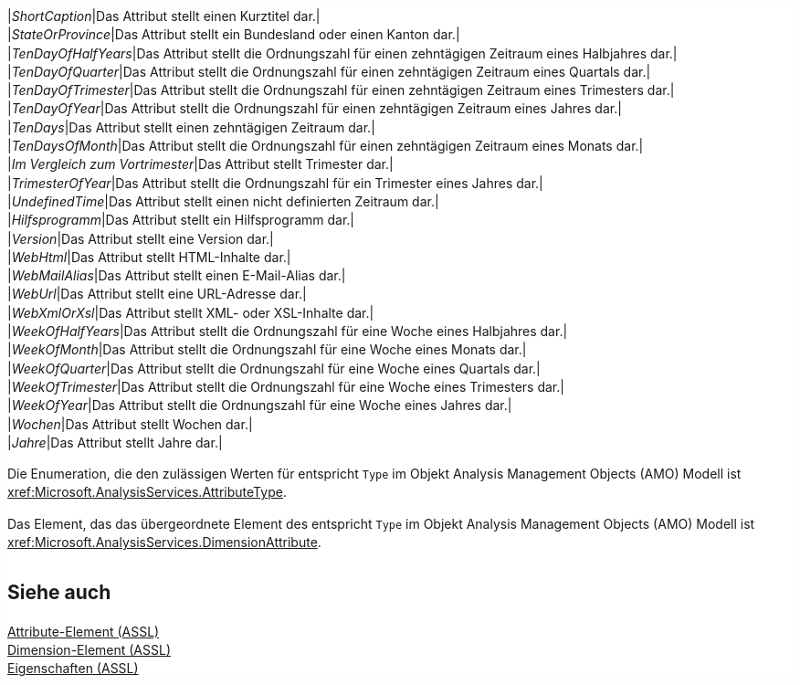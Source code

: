 |*ShortCaption*|Das Attribut stellt einen Kurztitel dar.|  
|*StateOrProvince*|Das Attribut stellt ein Bundesland oder einen Kanton dar.|  
|*TenDayOfHalfYears*|Das Attribut stellt die Ordnungszahl für einen zehntägigen Zeitraum eines Halbjahres dar.|  
|*TenDayOfQuarter*|Das Attribut stellt die Ordnungszahl für einen zehntägigen Zeitraum eines Quartals dar.|  
|*TenDayOfTrimester*|Das Attribut stellt die Ordnungszahl für einen zehntägigen Zeitraum eines Trimesters dar.|  
|*TenDayOfYear*|Das Attribut stellt die Ordnungszahl für einen zehntägigen Zeitraum eines Jahres dar.|  
|*TenDays*|Das Attribut stellt einen zehntägigen Zeitraum dar.|  
|*TenDaysOfMonth*|Das Attribut stellt die Ordnungszahl für einen zehntägigen Zeitraum eines Monats dar.|  
|*Im Vergleich zum Vortrimester*|Das Attribut stellt Trimester dar.|  
|*TrimesterOfYear*|Das Attribut stellt die Ordnungszahl für ein Trimester eines Jahres dar.|  
|*UndefinedTime*|Das Attribut stellt einen nicht definierten Zeitraum dar.|  
|*Hilfsprogramm*|Das Attribut stellt ein Hilfsprogramm dar.|  
|*Version*|Das Attribut stellt eine Version dar.|  
|*WebHtml*|Das Attribut stellt HTML-Inhalte dar.|  
|*WebMailAlias*|Das Attribut stellt einen E-Mail-Alias dar.|  
|*WebUrl*|Das Attribut stellt eine URL-Adresse dar.|  
|*WebXmlOrXsl*|Das Attribut stellt XML- oder XSL-Inhalte dar.|  
|*WeekOfHalfYears*|Das Attribut stellt die Ordnungszahl für eine Woche eines Halbjahres dar.|  
|*WeekOfMonth*|Das Attribut stellt die Ordnungszahl für eine Woche eines Monats dar.|  
|*WeekOfQuarter*|Das Attribut stellt die Ordnungszahl für eine Woche eines Quartals dar.|  
|*WeekOfTrimester*|Das Attribut stellt die Ordnungszahl für eine Woche eines Trimesters dar.|  
|*WeekOfYear*|Das Attribut stellt die Ordnungszahl für eine Woche eines Jahres dar.|  
|*Wochen*|Das Attribut stellt Wochen dar.|  
|*Jahre*|Das Attribut stellt Jahre dar.|  
  
 Die Enumeration, die den zulässigen Werten für entspricht `Type` im Objekt Analysis Management Objects (AMO) Modell ist <xref:Microsoft.AnalysisServices.AttributeType>.  
  
 Das Element, das das übergeordnete Element des entspricht `Type` im Objekt Analysis Management Objects (AMO) Modell ist <xref:Microsoft.AnalysisServices.DimensionAttribute>.  
  
## <a name="see-also"></a>Siehe auch  
 [Attribute-Element &#40;ASSL&#41;](../collections/attributes-element-assl.md)   
 [Dimension-Element &#40;ASSL&#41;](../objects/dimension-element-assl.md)   
 [Eigenschaften &#40;ASSL&#41;](properties-assl.md)  
  
  